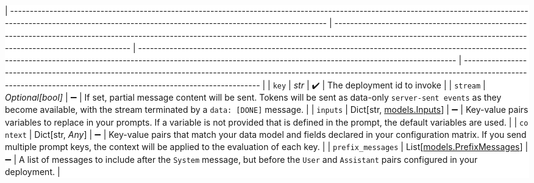 | ---------------------------------------------------------------------------------------------------------------------------------------------------------------------------------------------------------------------- | ---------------------------------------------------------------------------------------------------------------------------------------------------------------------------------------------------------------------- | ---------------------------------------------------------------------------------------------------------------------------------------------------------------------------------------------------------------------- | ---------------------------------------------------------------------------------------------------------------------------------------------------------------------------------------------------------------------- |
| `key`                                                                                                                                                                                                                  | *str*                                                                                                                                                                                                                  | :heavy_check_mark:                                                                                                                                                                                                     | The deployment id to invoke                                                                                                                                                                                            |
| `stream`                                                                                                                                                                                                               | *Optional[bool]*                                                                                                                                                                                                       | :heavy_minus_sign:                                                                                                                                                                                                     | If set, partial message content will be sent. Tokens will be sent as data-only `server-sent events` as they become available, with the stream terminated by a `data: [DONE]` message.                                  |
| `inputs`                                                                                                                                                                                                               | Dict[str, [models.Inputs](../../models/inputs.md)]                                                                                                                                                                     | :heavy_minus_sign:                                                                                                                                                                                                     | Key-value pairs variables to replace in your prompts. If a variable is not provided that is defined in the prompt, the default variables are used.                                                                     |
| `context`                                                                                                                                                                                                              | Dict[str, *Any*]                                                                                                                                                                                                       | :heavy_minus_sign:                                                                                                                                                                                                     | Key-value pairs that match your data model and fields declared in your configuration matrix. If you send multiple prompt keys, the context will be applied to the evaluation of each key.                              |
| `prefix_messages`                                                                                                                                                                                                      | List[[models.PrefixMessages](../../models/prefixmessages.md)]                                                                                                                                                          | :heavy_minus_sign:                                                                                                                                                                                                     | A list of messages to include after the `System` message, but before the  `User` and `Assistant` pairs configured in your deployment.                                                                                  |